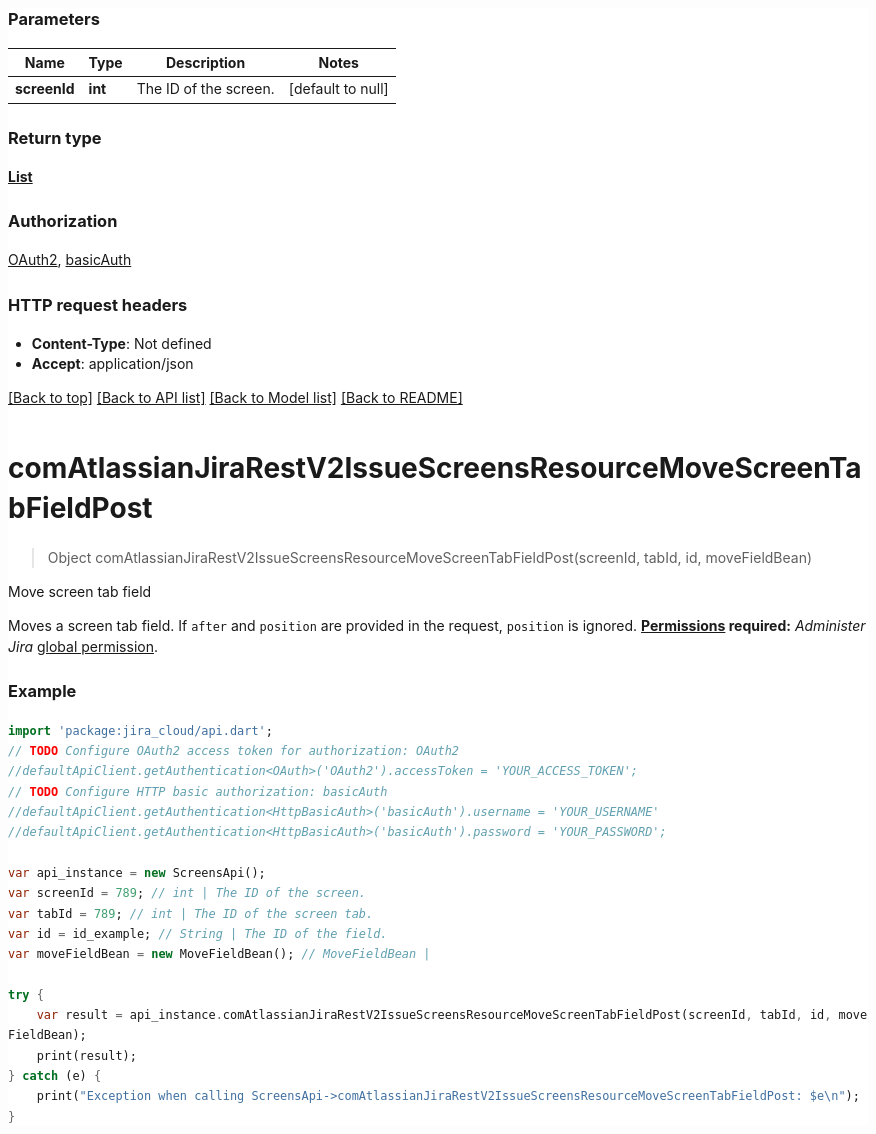 ### Parameters

Name | Type | Description  | Notes
------------- | ------------- | ------------- | -------------
 **screenId** | **int**| The ID of the screen. | [default to null]

### Return type

[**List<ScreenableField>**](ScreenableField.md)

### Authorization

[OAuth2](../README.md#OAuth2), [basicAuth](../README.md#basicAuth)

### HTTP request headers

 - **Content-Type**: Not defined
 - **Accept**: application/json

[[Back to top]](#) [[Back to API list]](../README.md#documentation-for-api-endpoints) [[Back to Model list]](../README.md#documentation-for-models) [[Back to README]](../README.md)

# **comAtlassianJiraRestV2IssueScreensResourceMoveScreenTabFieldPost**
> Object comAtlassianJiraRestV2IssueScreensResourceMoveScreenTabFieldPost(screenId, tabId, id, moveFieldBean)

Move screen tab field

Moves a screen tab field.  If `after` and `position` are provided in the request, `position` is ignored.  **[Permissions](#permissions) required:** *Administer Jira* [global permission](https://confluence.atlassian.com/x/x4dKLg).

### Example 
```dart
import 'package:jira_cloud/api.dart';
// TODO Configure OAuth2 access token for authorization: OAuth2
//defaultApiClient.getAuthentication<OAuth>('OAuth2').accessToken = 'YOUR_ACCESS_TOKEN';
// TODO Configure HTTP basic authorization: basicAuth
//defaultApiClient.getAuthentication<HttpBasicAuth>('basicAuth').username = 'YOUR_USERNAME'
//defaultApiClient.getAuthentication<HttpBasicAuth>('basicAuth').password = 'YOUR_PASSWORD';

var api_instance = new ScreensApi();
var screenId = 789; // int | The ID of the screen.
var tabId = 789; // int | The ID of the screen tab.
var id = id_example; // String | The ID of the field.
var moveFieldBean = new MoveFieldBean(); // MoveFieldBean | 

try { 
    var result = api_instance.comAtlassianJiraRestV2IssueScreensResourceMoveScreenTabFieldPost(screenId, tabId, id, moveFieldBean);
    print(result);
} catch (e) {
    print("Exception when calling ScreensApi->comAtlassianJiraRestV2IssueScreensResourceMoveScreenTabFieldPost: $e\n");
}
```
